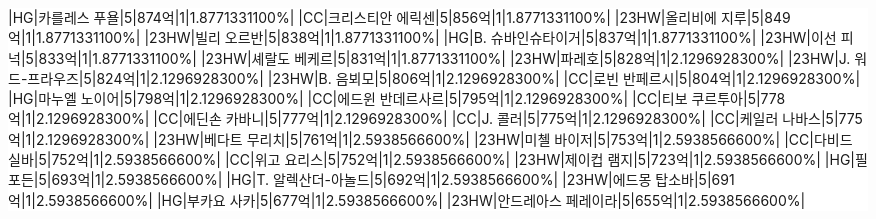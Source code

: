 |HG|카를레스 푸욜|5|874억|1|1.8771331100%|
|CC|크리스티안 에릭센|5|856억|1|1.8771331100%|
|23HW|올리비에 지루|5|849억|1|1.8771331100%|
|23HW|빌리 오르반|5|838억|1|1.8771331100%|
|HG|B. 슈바인슈타이거|5|837억|1|1.8771331100%|
|23HW|이선 피넉|5|833억|1|1.8771331100%|
|23HW|셰랄도 베케르|5|831억|1|1.8771331100%|
|23HW|파레호|5|828억|1|2.1296928300%|
|23HW|J. 워드-프라우즈|5|824억|1|2.1296928300%|
|23HW|B. 음뵈모|5|806억|1|2.1296928300%|
|CC|로빈 반페르시|5|804억|1|2.1296928300%|
|HG|마누엘 노이어|5|798억|1|2.1296928300%|
|CC|에드윈 반데르사르|5|795억|1|2.1296928300%|
|CC|티보 쿠르투아|5|778억|1|2.1296928300%|
|CC|에딘손 카바니|5|777억|1|2.1296928300%|
|CC|J. 콜러|5|775억|1|2.1296928300%|
|CC|케일러 나바스|5|775억|1|2.1296928300%|
|23HW|베다트 무리치|5|761억|1|2.5938566600%|
|23HW|미첼 바이저|5|753억|1|2.5938566600%|
|CC|다비드 실바|5|752억|1|2.5938566600%|
|CC|위고 요리스|5|752억|1|2.5938566600%|
|23HW|제이컵 램지|5|723억|1|2.5938566600%|
|HG|필 포든|5|693억|1|2.5938566600%|
|HG|T. 알렉산더-아놀드|5|692억|1|2.5938566600%|
|23HW|에드몽 탑소바|5|691억|1|2.5938566600%|
|HG|부카요 사카|5|677억|1|2.5938566600%|
|23HW|안드레아스 페레이라|5|655억|1|2.5938566600%|
